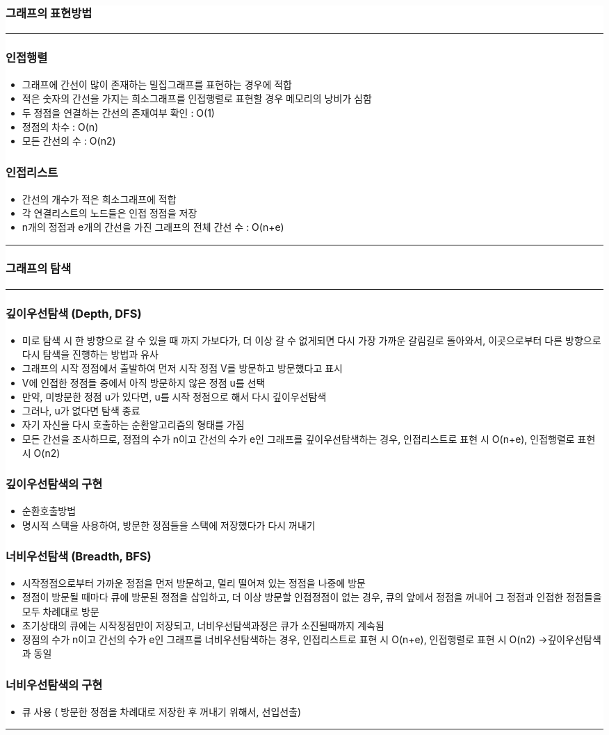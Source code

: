 
### 그래프의 표현방법

---

### 인접행렬

- 그래프에 간선이 많이 존재하는 밀집그래프를 표현하는 경우에 적합
- 적은 숫자의 간선을 가지는 희소그래프를 인접행렬로 표현할 경우 메모리의 낭비가 심함
- 두 정점을 연결하는 간선의 존재여부 확인 : O(1)
- 정점의 차수 : O(n)
- 모든 간선의 수 : O(n2)

### 인접리스트

- 간선의 개수가 적은 희소그래프에 적합
- 각 연결리스트의 노드들은 인접 정점을 저장
- n개의 정점과 e개의 간선을 가진 그래프의 전체 간선 수 : O(n+e)

---

### 그래프의 탐색

---

### 깊이우선탐색 (Depth, DFS)

- 미로 탐색 시 한 방향으로 갈 수 있을 때 까지 가보다가, 더 이상 갈 수 없게되면 다시 가장 가까운 갈림길로 돌아와서, 이곳으로부터 다른 방향으로 다시 탐색을 진행하는 방법과 유사
- 그래프의 시작 정점에서 출발하여 먼저 시작 정점 V를 방문하고 방문했다고 표시
- V에 인접한 정점들 중에서 아직 방문하지 않은 정점 u를 선택
- 만약, 미방문한 정점 u가 있다면, u를 시작 정점으로 해서 다시 깊이우선탐색
- 그러나, u가 없다면 탐색 종료
- 자기 자신을 다시 호출하는 순환알고리즘의 형태를 가짐
- 모든 간선을 조사하므로, 정점의 수가 n이고 간선의 수가 e인 그래프를 깊이우선탐색하는 경우, 인접리스트로 표현 시 O(n+e), 인접행렬로 표현 시 O(n2)

### 깊이우선탐색의 구현

- 순환호출방법
- 명시적 스택을 사용하여, 방문한 정점들을 스택에 저장했다가 다시 꺼내기

### 너비우선탐색 (Breadth, BFS)

- 시작정점으로부터 가까운 정점을 먼저 방문하고, 멀리 떨어져 있는 정점을 나중에 방문
- 정점이 방문될 때마다 큐에 방문된 정점을 삽입하고, 더 이상 방문할 인접정점이 없는 경우, 큐의 앞에서 정점을 꺼내어 그 정점과 인접한 정점들을 모두 차례대로 방문
- 초기상태의 큐에는 시작정점만이 저장되고, 너비우선탐색과정은 큐가 소진될때까지 계속됨
- 정점의 수가 n이고 간선의 수가 e인 그래프를 너비우선탐색하는 경우, 인접리스트로 표현 시 O(n+e), 인접행렬로 표현 시 O(n2) →깊이우선탐색과 동일

### 너비우선탐색의 구현

- 큐 사용 ( 방문한 정점을 차례대로 저장한 후 꺼내기 위해서, 선입선출)

---
